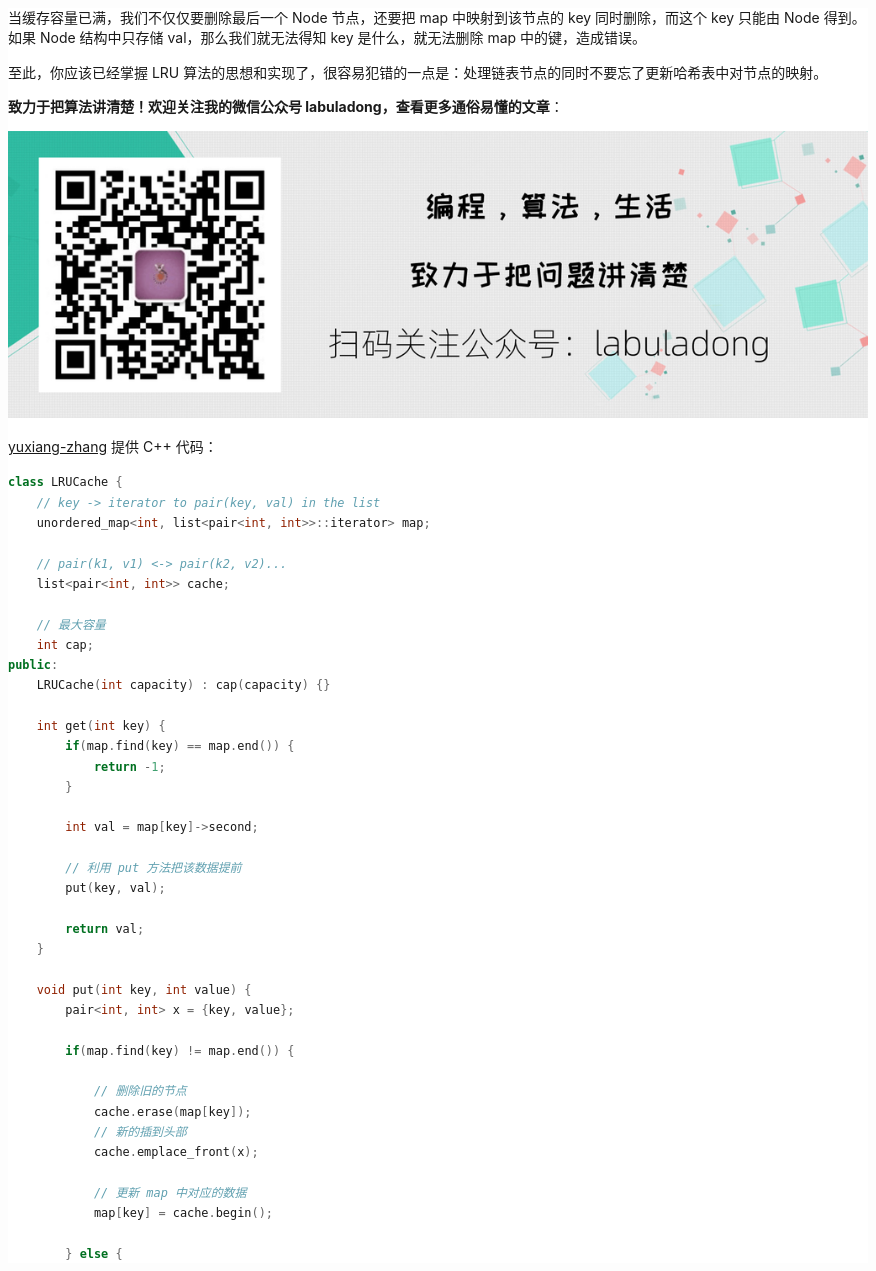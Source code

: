 当缓存容量已满，我们不仅仅要删除最后一个 Node 节点，还要把 map 中映射到该节点的 key 同时删除，而这个 key 只能由 Node 得到。如果 Node 结构中只存储 val，那么我们就无法得知 key 是什么，就无法删除 map 中的键，造成错误。

至此，你应该已经掌握 LRU 算法的思想和实现了，很容易犯错的一点是：处理链表节点的同时不要忘了更新哈希表中对节点的映射。

**致力于把算法讲清楚！欢迎关注我的微信公众号 labuladong，查看更多通俗易懂的文章**：

![labuladong](../pictures/labuladong.png)

[yuxiang-zhang](https://github.com/yuxiang-zhang/fucking-algorithm) 提供 C++ 代码：

```cpp
class LRUCache {
    // key -> iterator to pair(key, val) in the list
    unordered_map<int, list<pair<int, int>>::iterator> map;
    
    // pair(k1, v1) <-> pair(k2, v2)...
    list<pair<int, int>> cache;
    
    // 最大容量
    int cap;
public:
    LRUCache(int capacity) : cap(capacity) {}
    
    int get(int key) {
        if(map.find(key) == map.end()) {
            return -1;
        }
        
        int val = map[key]->second;
        
        // 利用 put 方法把该数据提前
        put(key, val);
        
        return val;
    }
    
    void put(int key, int value) {
        pair<int, int> x = {key, value};
        
        if(map.find(key) != map.end()) {
            
            // 删除旧的节点
            cache.erase(map[key]);
            // 新的插到头部
            cache.emplace_front(x);
            
            // 更新 map 中对应的数据
            map[key] = cache.begin();
            
        } else {
```